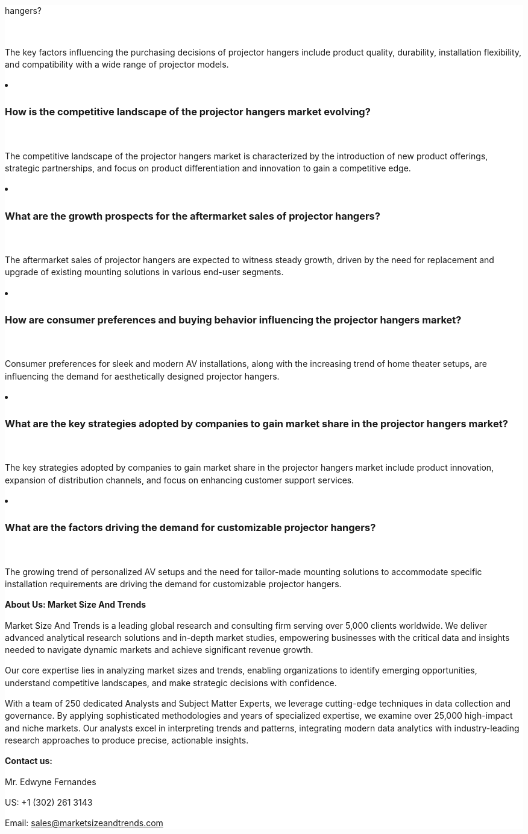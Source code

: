 hangers?</h3> <p>&nbsp;</p><p>The key factors influencing the purchasing decisions of projector hangers include product quality, durability, installation flexibility, and compatibility with a wide range of projector models.</p> </li> <li> <h3>How is the competitive landscape of the projector hangers market evolving?</h3> <p>&nbsp;</p><p>The competitive landscape of the projector hangers market is characterized by the introduction of new product offerings, strategic partnerships, and focus on product differentiation and innovation to gain a competitive edge.</p> </li> <li> <h3>What are the growth prospects for the aftermarket sales of projector hangers?</h3> <p>&nbsp;</p><p>The aftermarket sales of projector hangers are expected to witness steady growth, driven by the need for replacement and upgrade of existing mounting solutions in various end-user segments.</p> </li> <li> <h3>How are consumer preferences and buying behavior influencing the projector hangers market?</h3> <p>&nbsp;</p><p>Consumer preferences for sleek and modern AV installations, along with the increasing trend of home theater setups, are influencing the demand for aesthetically designed projector hangers.</p> </li> <li> <h3>What are the key strategies adopted by companies to gain market share in the projector hangers market?</h3> <p>&nbsp;</p><p>The key strategies adopted by companies to gain market share in the projector hangers market include product innovation, expansion of distribution channels, and focus on enhancing customer support services.</p> </li> <li> <h3>What are the factors driving the demand for customizable projector hangers?</h3> <p>&nbsp;</p><p>The growing trend of personalized AV setups and the need for tailor-made mounting solutions to accommodate specific installation requirements are driving the demand for customizable projector hangers.</p> </li></ol></body></html></p><p><strong>About Us:&nbsp;Market Size And Trends</strong></p><p>Market Size And Trends&nbsp;is a leading global research and consulting firm serving over 5,000 clients worldwide. We deliver advanced analytical research solutions and in-depth market studies, empowering businesses with the critical data and insights needed to navigate dynamic markets and achieve significant revenue growth.</p><p>Our core expertise lies in analyzing market sizes and trends, enabling organizations to identify emerging opportunities, understand competitive landscapes, and make strategic decisions with confidence.</p><p>With a team of 250 dedicated Analysts and Subject Matter Experts, we leverage cutting-edge techniques in data collection and governance. By applying sophisticated methodologies and years of specialized expertise, we examine over 25,000 high-impact and niche markets. Our analysts excel in interpreting trends and patterns, integrating modern data analytics with industry-leading research approaches to produce precise, actionable insights.</p><p><strong>Contact us:</strong></p><p>Mr. Edwyne Fernandes</p><p>US: +1 (302) 261 3143</p><p>Email: <a href="mailto:sales@marketsizeandtrends.com">sales@marketsizeandtrends.com</a>&nbsp;</p>

